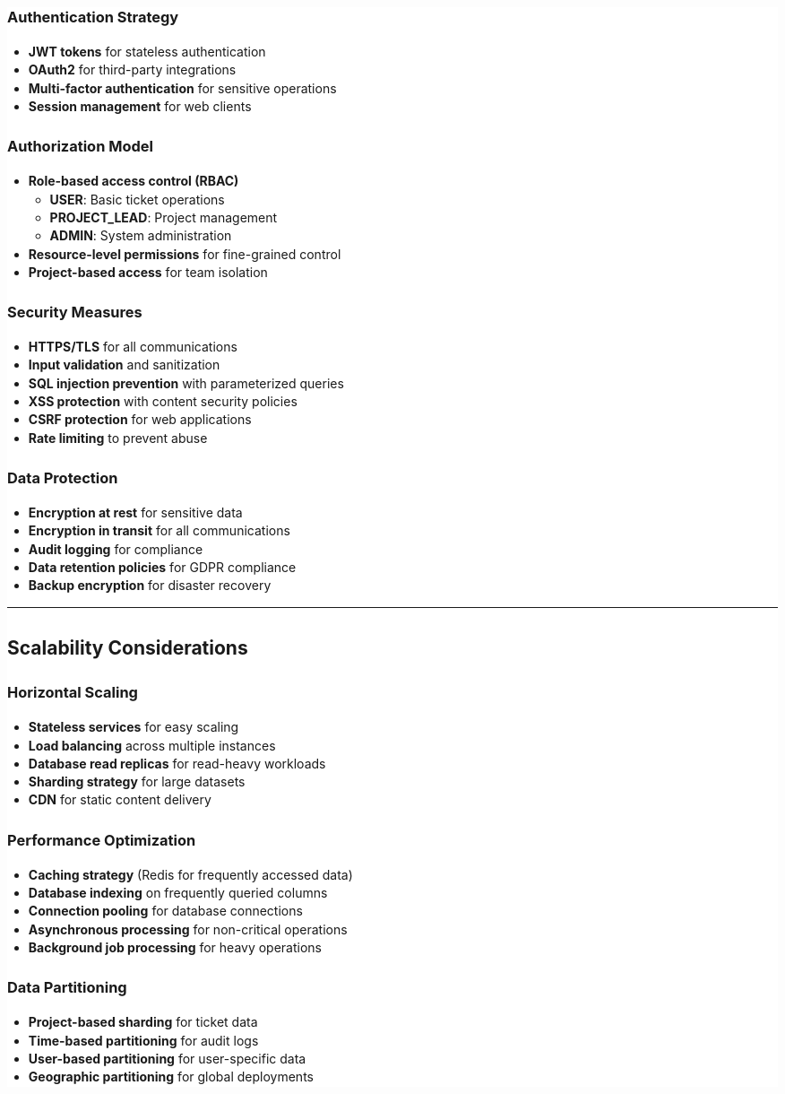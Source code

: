 ### Authentication Strategy
- **JWT tokens** for stateless authentication
- **OAuth2** for third-party integrations
- **Multi-factor authentication** for sensitive operations
- **Session management** for web clients

### Authorization Model
- **Role-based access control (RBAC)**
  - **USER**: Basic ticket operations
  - **PROJECT_LEAD**: Project management
  - **ADMIN**: System administration
- **Resource-level permissions** for fine-grained control
- **Project-based access** for team isolation

### Security Measures
- **HTTPS/TLS** for all communications
- **Input validation** and sanitization
- **SQL injection prevention** with parameterized queries
- **XSS protection** with content security policies
- **CSRF protection** for web applications
- **Rate limiting** to prevent abuse

### Data Protection
- **Encryption at rest** for sensitive data
- **Encryption in transit** for all communications
- **Audit logging** for compliance
- **Data retention policies** for GDPR compliance
- **Backup encryption** for disaster recovery

---

## Scalability Considerations

### Horizontal Scaling
- **Stateless services** for easy scaling
- **Load balancing** across multiple instances
- **Database read replicas** for read-heavy workloads
- **Sharding strategy** for large datasets
- **CDN** for static content delivery

### Performance Optimization
- **Caching strategy** (Redis for frequently accessed data)
- **Database indexing** on frequently queried columns
- **Connection pooling** for database connections
- **Asynchronous processing** for non-critical operations
- **Background job processing** for heavy operations

### Data Partitioning
- **Project-based sharding** for ticket data
- **Time-based partitioning** for audit logs
- **User-based partitioning** for user-specific data
- **Geographic partitioning** for global deployments
